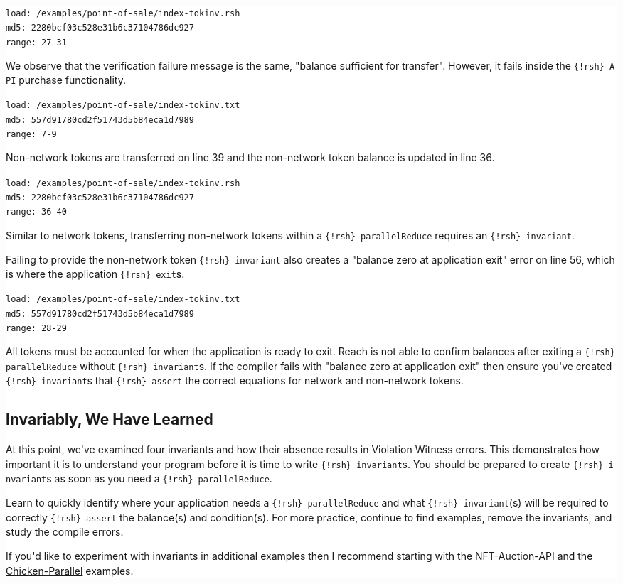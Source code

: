 ``` rsh
load: /examples/point-of-sale/index-tokinv.rsh
md5: 2280bcf03c528e31b6c37104786dc927
range: 27-31
```

We observe that the verification failure message is the same, "balance sufficient for transfer". 
However, it fails inside the `{!rsh} API` purchase functionality.

``` rsh
load: /examples/point-of-sale/index-tokinv.txt
md5: 557d91780cd2f51743d5b84eca1d7989
range: 7-9
```

Non-network tokens are transferred on line 39 and the non-network token balance is updated in line 36. 

``` rsh
load: /examples/point-of-sale/index-tokinv.rsh
md5: 2280bcf03c528e31b6c37104786dc927
range: 36-40
```

Similar to network tokens, transferring non-network tokens within a `{!rsh} parallelReduce` requires an `{!rsh} invariant`.

Failing to provide the non-network token `{!rsh} invariant` also creates a "balance zero at application exit" error on line 56, which is where the application `{!rsh} exit`s.

``` rsh
load: /examples/point-of-sale/index-tokinv.txt
md5: 557d91780cd2f51743d5b84eca1d7989
range: 28-29
```

All tokens must be accounted for when the application is ready to exit. 
Reach is not able to confirm balances after exiting a `{!rsh} parallelReduce` without `{!rsh} invariant`s.
If the compiler fails with "balance zero at application exit" then ensure you've created `{!rsh} invariant`s that `{!rsh} assert` the correct equations for network and non-network tokens.  

## Invariably, We Have Learned

At this point, we've examined four invariants and how their absence results in Violation Witness errors. 
This demonstrates how important it is to understand your program before it is time to write `{!rsh} invariant`s.
You should be prepared to create `{!rsh} invariant`s as soon as you need a `{!rsh} parallelReduce`.

Learn to quickly identify where your application needs a `{!rsh} parallelReduce` and what `{!rsh} invariant`(s) will be required to correctly `{!rsh} assert` the balance(s) and condition(s).
For more practice, continue to find examples, remove the invariants, and study the compile errors. 

If you'd like to experiment with invariants in additional examples then I recommend starting with the [NFT-Auction-API](https://github.com/reach-sh/reach-lang/blob/master/examples/nft-auction-api/index.rsh) and the [Chicken-Parallel](https://github.com/reach-sh/reach-lang/blob/master/examples/chicken-parallel/index.rsh) examples. 
